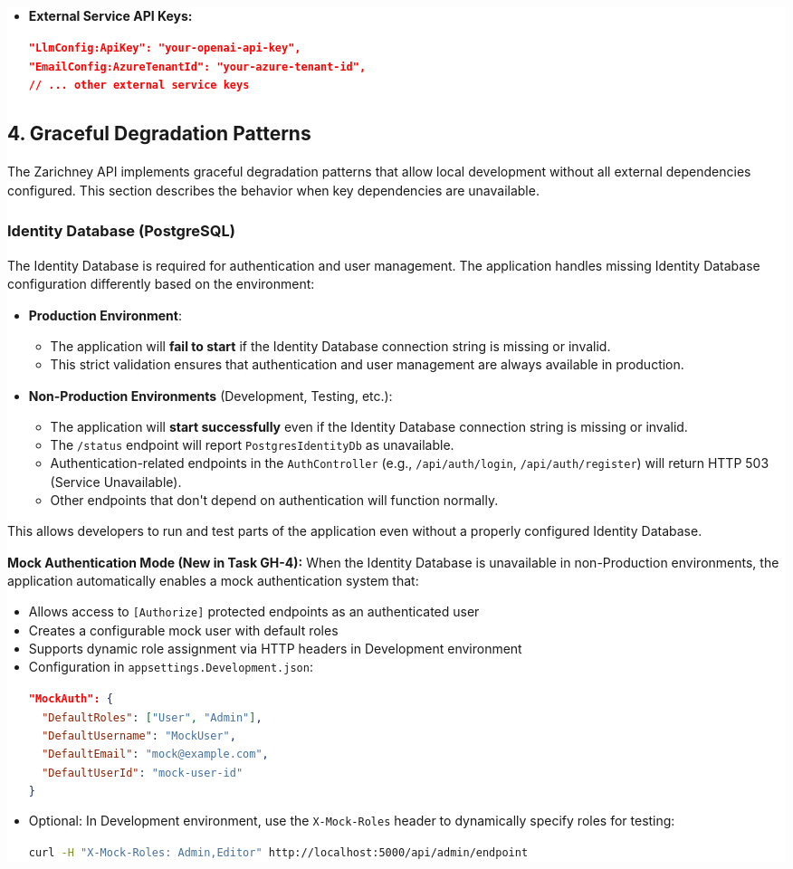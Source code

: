 * **External Service API Keys:**
  ```json
  "LlmConfig:ApiKey": "your-openai-api-key",
  "EmailConfig:AzureTenantId": "your-azure-tenant-id",
  // ... other external service keys
  ```

## 4. Graceful Degradation Patterns

The Zarichney API implements graceful degradation patterns that allow local development without all external dependencies configured. This section describes the behavior when key dependencies are unavailable.

### Identity Database (PostgreSQL)

The Identity Database is required for authentication and user management. The application handles missing Identity Database configuration differently based on the environment:

* **Production Environment**: 
  * The application will **fail to start** if the Identity Database connection string is missing or invalid.
  * This strict validation ensures that authentication and user management are always available in production.

* **Non-Production Environments** (Development, Testing, etc.):
  * The application will **start successfully** even if the Identity Database connection string is missing or invalid.
  * The `/status` endpoint will report `PostgresIdentityDb` as unavailable.
  * Authentication-related endpoints in the `AuthController` (e.g., `/api/auth/login`, `/api/auth/register`) will return HTTP 503 (Service Unavailable).
  * Other endpoints that don't depend on authentication will function normally.

This allows developers to run and test parts of the application even without a properly configured Identity Database.

**Mock Authentication Mode (New in Task GH-4):**
When the Identity Database is unavailable in non-Production environments, the application automatically enables a mock authentication system that:
* Allows access to `[Authorize]` protected endpoints as an authenticated user
* Creates a configurable mock user with default roles
* Supports dynamic role assignment via HTTP headers in Development environment
* Configuration in `appsettings.Development.json`:
  ```json
  "MockAuth": {
    "DefaultRoles": ["User", "Admin"],
    "DefaultUsername": "MockUser",
    "DefaultEmail": "mock@example.com",
    "DefaultUserId": "mock-user-id"
  }
  ```
* Optional: In Development environment, use the `X-Mock-Roles` header to dynamically specify roles for testing:
  ```bash
  curl -H "X-Mock-Roles: Admin,Editor" http://localhost:5000/api/admin/endpoint
  ```
